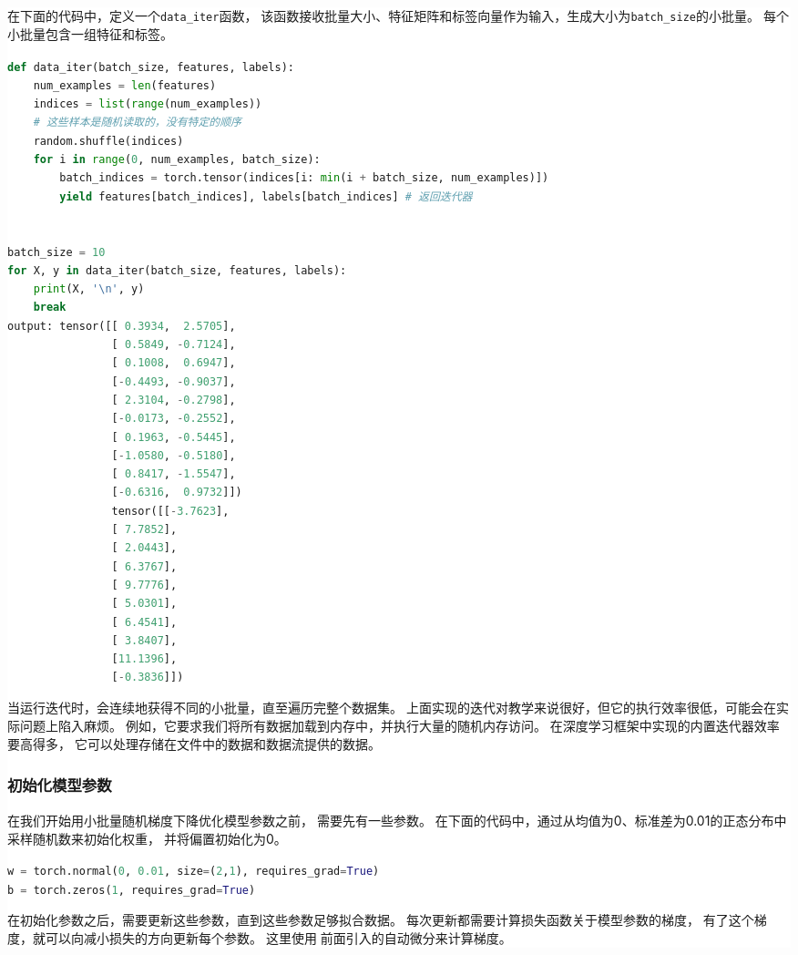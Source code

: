 在下面的代码中，定义一个`data_iter`函数， 该函数接收批量大小、特征矩阵和标签向量作为输入，生成大小为`batch_size`的小批量。 每个小批量包含一组特征和标签。

```python
def data_iter(batch_size, features, labels):
    num_examples = len(features)
    indices = list(range(num_examples))
    # 这些样本是随机读取的，没有特定的顺序
    random.shuffle(indices)
    for i in range(0, num_examples, batch_size):
        batch_indices = torch.tensor(indices[i: min(i + batch_size, num_examples)])
        yield features[batch_indices], labels[batch_indices] # 返回迭代器
        

batch_size = 10
for X, y in data_iter(batch_size, features, labels):
    print(X, '\n', y)
    break
output: tensor([[ 0.3934,  2.5705],
                [ 0.5849, -0.7124],
                [ 0.1008,  0.6947],
                [-0.4493, -0.9037],
                [ 2.3104, -0.2798],
                [-0.0173, -0.2552],
                [ 0.1963, -0.5445],
                [-1.0580, -0.5180],
                [ 0.8417, -1.5547],
                [-0.6316,  0.9732]])
				tensor([[-3.7623],
                [ 7.7852],
                [ 2.0443],
                [ 6.3767],
                [ 9.7776],
                [ 5.0301],
                [ 6.4541],
                [ 3.8407],
                [11.1396],
                [-0.3836]])
```

当运行迭代时，会连续地获得不同的小批量，直至遍历完整个数据集。 上面实现的迭代对教学来说很好，但它的执行效率很低，可能会在实际问题上陷入麻烦。 例如，它要求我们将所有数据加载到内存中，并执行大量的随机内存访问。 在深度学习框架中实现的内置迭代器效率要高得多， 它可以处理存储在文件中的数据和数据流提供的数据。

### 初始化模型参数

在我们开始用小批量随机梯度下降优化模型参数之前， 需要先有一些参数。 在下面的代码中，通过从均值为0、标准差为0.01的正态分布中采样随机数来初始化权重， 并将偏置初始化为0。

```python
w = torch.normal(0, 0.01, size=(2,1), requires_grad=True)
b = torch.zeros(1, requires_grad=True)
```

在初始化参数之后，需要更新这些参数，直到这些参数足够拟合数据。 每次更新都需要计算损失函数关于模型参数的梯度， 有了这个梯度，就可以向减小损失的方向更新每个参数。 这里使用 前面引入的自动微分来计算梯度。
